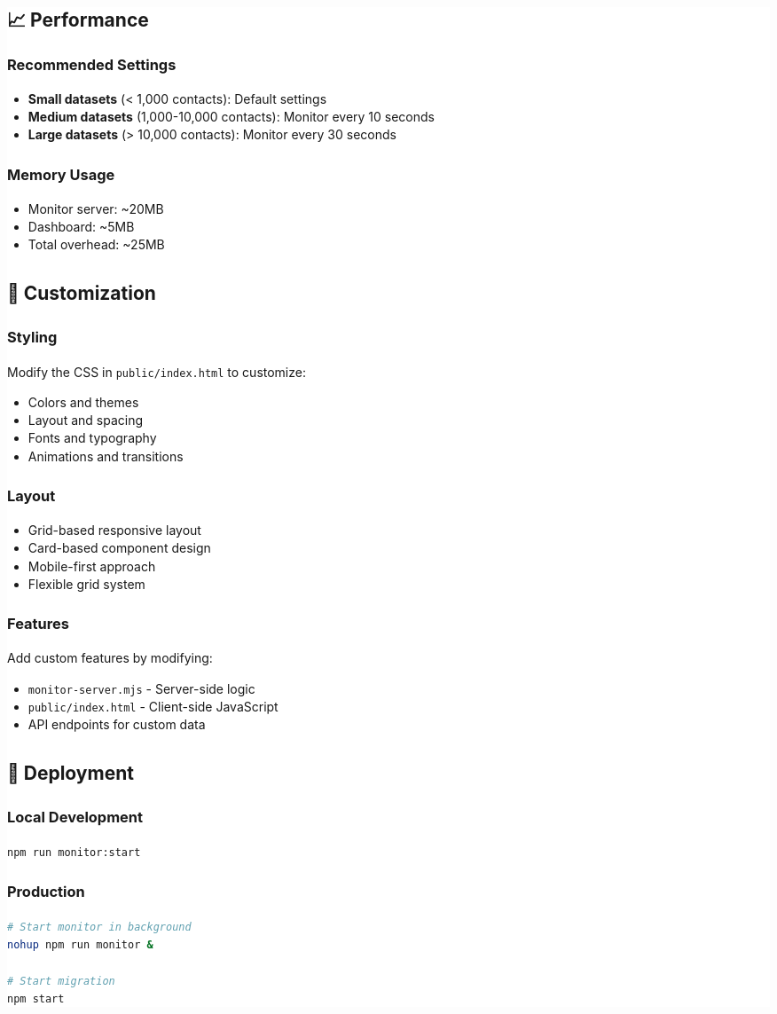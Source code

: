 ## 📈 Performance

### Recommended Settings
- **Small datasets** (< 1,000 contacts): Default settings
- **Medium datasets** (1,000-10,000 contacts): Monitor every 10 seconds
- **Large datasets** (> 10,000 contacts): Monitor every 30 seconds

### Memory Usage
- Monitor server: ~20MB
- Dashboard: ~5MB
- Total overhead: ~25MB

## 🎨 Customization

### Styling
Modify the CSS in `public/index.html` to customize:
- Colors and themes
- Layout and spacing
- Fonts and typography
- Animations and transitions

### Layout
- Grid-based responsive layout
- Card-based component design
- Mobile-first approach
- Flexible grid system

### Features
Add custom features by modifying:
- `monitor-server.mjs` - Server-side logic
- `public/index.html` - Client-side JavaScript
- API endpoints for custom data

## 🚀 Deployment

### Local Development
```bash
npm run monitor:start
```

### Production
```bash
# Start monitor in background
nohup npm run monitor &

# Start migration
npm start
```
